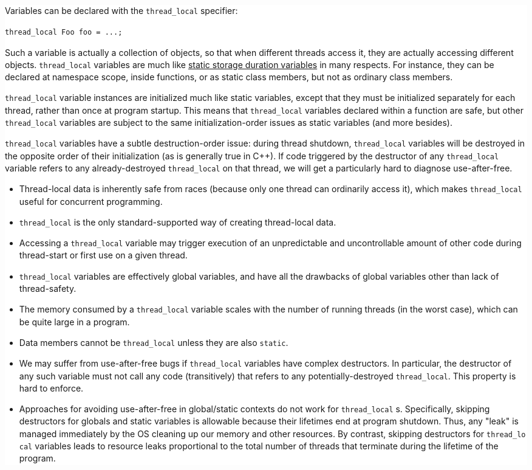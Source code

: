 Variables can be declared with the
`thread_local` specifier:

```
thread_local Foo foo = ...;

```

Such a variable is actually a collection of objects, so that when different
threads access it, they are actually accessing different objects.
`thread_local` variables are much like
[static storage duration variables](#Static_and_Global_Variables)
in many respects. For instance, they can be declared at namespace scope,
inside functions, or as static class members, but not as ordinary class
members.

`thread_local` variable instances are initialized much like
static variables, except that they must be initialized separately for each
thread, rather than once at program startup. This means that
`thread_local` variables declared within a function are safe, but
other `thread_local` variables are subject to the same
initialization-order issues as static variables (and more besides).

`thread_local` variables have a subtle destruction-order issue:
during thread shutdown, `thread_local` variables will be destroyed
in the opposite order of their initialization (as is generally true in C++).
If code triggered by the destructor of any `thread_local` variable
refers to any already-destroyed `thread_local` on that thread, we will
get a particularly hard to diagnose use-after-free.

- Thread-local data is inherently safe from races (because only one thread
can ordinarily access it), which makes `thread_local` useful for
concurrent programming.
- `thread_local` is the only standard-supported way of creating
thread-local data.

- Accessing a `thread_local` variable may trigger execution of
an unpredictable and uncontrollable amount of other code during thread-start or
first use on a given thread.
- `thread_local` variables are effectively global variables,
and have all the drawbacks of global variables other than lack of
thread-safety.
- The memory consumed by a `thread_local` variable scales with
the number of running threads (in the worst case), which can be quite large
in a program.
- Data members cannot be `thread_local` unless they are also
`static`.
- We may suffer from use-after-free bugs if `thread_local` variables
have complex destructors. In particular, the destructor of any such variable must not
call any code (transitively) that refers to any potentially-destroyed
`thread_local`. This property is hard to enforce.
- Approaches for avoiding use-after-free in global/static contexts do not work for
`thread_local` s. Specifically, skipping destructors for globals and static
variables is allowable because their lifetimes end at program shutdown. Thus, any "leak"
is managed immediately by the OS cleaning up our memory and other resources. By
contrast, skipping destructors for `thread_local` variables leads to resource
leaks proportional to the total number of threads that terminate during the lifetime of
the program.
